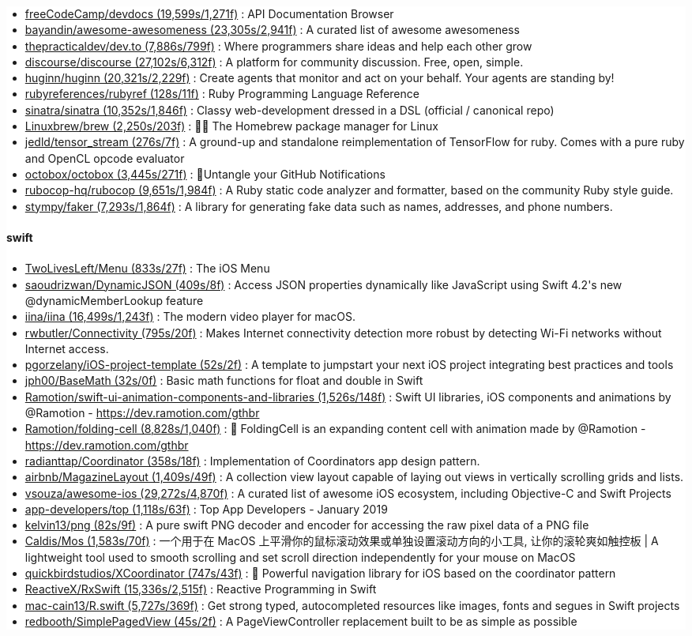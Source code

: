 * [freeCodeCamp/devdocs (19,599s/1,271f)](https://github.com/freeCodeCamp/devdocs) : API Documentation Browser
* [bayandin/awesome-awesomeness (23,305s/2,941f)](https://github.com/bayandin/awesome-awesomeness) : A curated list of awesome awesomeness
* [thepracticaldev/dev.to (7,886s/799f)](https://github.com/thepracticaldev/dev.to) : Where programmers share ideas and help each other grow
* [discourse/discourse (27,102s/6,312f)](https://github.com/discourse/discourse) : A platform for community discussion. Free, open, simple.
* [huginn/huginn (20,321s/2,229f)](https://github.com/huginn/huginn) : Create agents that monitor and act on your behalf. Your agents are standing by!
* [rubyreferences/rubyref (128s/11f)](https://github.com/rubyreferences/rubyref) : Ruby Programming Language Reference
* [sinatra/sinatra (10,352s/1,846f)](https://github.com/sinatra/sinatra) : Classy web-development dressed in a DSL (official / canonical repo)
* [Linuxbrew/brew (2,250s/203f)](https://github.com/Linuxbrew/brew) : 🍺🐧 The Homebrew package manager for Linux
* [jedld/tensor_stream (276s/7f)](https://github.com/jedld/tensor_stream) : A ground-up and standalone reimplementation of TensorFlow for ruby. Comes with a pure ruby and OpenCL opcode evaluator
* [octobox/octobox (3,445s/271f)](https://github.com/octobox/octobox) : 📮Untangle your GitHub Notifications
* [rubocop-hq/rubocop (9,651s/1,984f)](https://github.com/rubocop-hq/rubocop) : A Ruby static code analyzer and formatter, based on the community Ruby style guide.
* [stympy/faker (7,293s/1,864f)](https://github.com/stympy/faker) : A library for generating fake data such as names, addresses, and phone numbers.

#### swift
* [TwoLivesLeft/Menu (833s/27f)](https://github.com/TwoLivesLeft/Menu) : The iOS Menu
* [saoudrizwan/DynamicJSON (409s/8f)](https://github.com/saoudrizwan/DynamicJSON) : Access JSON properties dynamically like JavaScript using Swift 4.2's new @dynamicMemberLookup feature
* [iina/iina (16,499s/1,243f)](https://github.com/iina/iina) : The modern video player for macOS.
* [rwbutler/Connectivity (795s/20f)](https://github.com/rwbutler/Connectivity) : Makes Internet connectivity detection more robust by detecting Wi-Fi networks without Internet access.
* [pgorzelany/iOS-project-template (52s/2f)](https://github.com/pgorzelany/iOS-project-template) : A template to jumpstart your next iOS project integrating best practices and tools
* [jph00/BaseMath (32s/0f)](https://github.com/jph00/BaseMath) : Basic math functions for float and double in Swift
* [Ramotion/swift-ui-animation-components-and-libraries (1,526s/148f)](https://github.com/Ramotion/swift-ui-animation-components-and-libraries) : Swift UI libraries, iOS components and animations by @Ramotion - https://dev.ramotion.com/gthbr
* [Ramotion/folding-cell (8,828s/1,040f)](https://github.com/Ramotion/folding-cell) : 📃 FoldingCell is an expanding content cell with animation made by @Ramotion - https://dev.ramotion.com/gthbr
* [radianttap/Coordinator (358s/18f)](https://github.com/radianttap/Coordinator) : Implementation of Coordinators app design pattern.
* [airbnb/MagazineLayout (1,409s/49f)](https://github.com/airbnb/MagazineLayout) : A collection view layout capable of laying out views in vertically scrolling grids and lists.
* [vsouza/awesome-ios (29,272s/4,870f)](https://github.com/vsouza/awesome-ios) : A curated list of awesome iOS ecosystem, including Objective-C and Swift Projects
* [app-developers/top (1,118s/63f)](https://github.com/app-developers/top) : Top App Developers - January 2019
* [kelvin13/png (82s/9f)](https://github.com/kelvin13/png) : A pure swift PNG decoder and encoder for accessing the raw pixel data of a PNG file
* [Caldis/Mos (1,583s/70f)](https://github.com/Caldis/Mos) : 一个用于在 MacOS 上平滑你的鼠标滚动效果或单独设置滚动方向的小工具, 让你的滚轮爽如触控板 | A lightweight tool used to smooth scrolling and set scroll direction independently for your mouse on MacOS
* [quickbirdstudios/XCoordinator (747s/43f)](https://github.com/quickbirdstudios/XCoordinator) : 🎌 Powerful navigation library for iOS based on the coordinator pattern
* [ReactiveX/RxSwift (15,336s/2,515f)](https://github.com/ReactiveX/RxSwift) : Reactive Programming in Swift
* [mac-cain13/R.swift (5,727s/369f)](https://github.com/mac-cain13/R.swift) : Get strong typed, autocompleted resources like images, fonts and segues in Swift projects
* [redbooth/SimplePagedView (45s/2f)](https://github.com/redbooth/SimplePagedView) : A PageViewController replacement built to be as simple as possible